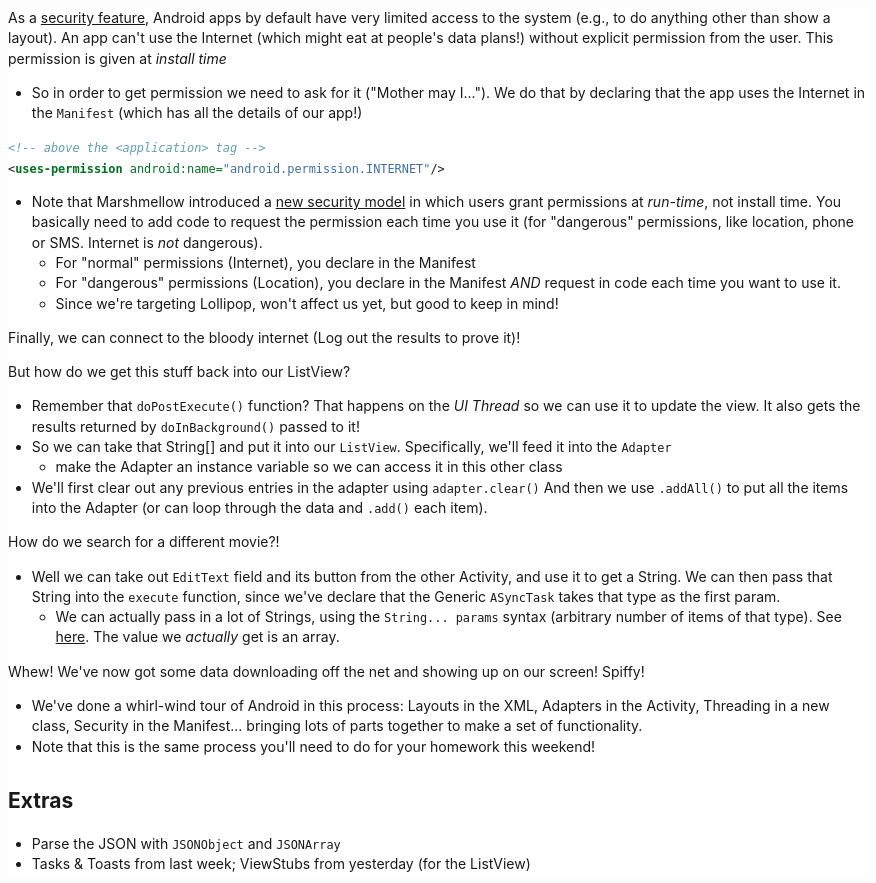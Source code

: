 As a [security feature](http://developer.android.com/guide/topics/security/permissions.html), Android apps by default have very limited access to the system (e.g., to do anything other than show a layout). An app can't use the Internet (which might eat at people's data plans!) without explicit permission from the user. This permission is given at _install time_
- So in order to get permission we need to ask for it ("Mother may I..."). We do that by declaring that the app uses the Internet in the `Manifest` (which has all the details of our app!)
```xml
<!-- above the <application> tag -->
<uses-permission android:name="android.permission.INTERNET"/>
```
- Note that Marshmellow introduced a [new security model](https://developer.android.com/training/permissions/requesting.html) in which users grant permissions at _run-time_, not install time. You basically need to add code to request the permission each time you use it (for "dangerous" permissions, like location, phone or SMS. Internet is _not_ dangerous).
  - For "normal" permissions (Internet), you declare in the Manifest
  - For "dangerous" permissions (Location), you declare in the Manifest _AND_ request in code each time you want to use it.
  - Since we're targeting Lollipop, won't affect us yet, but good to keep in mind!

Finally, we can connect to the bloody internet (Log out the results to prove it)!

But how do we get this stuff back into our ListView?
- Remember that `doPostExecute()` function? That happens on the _UI Thread_ so we can use it to update the view. It also gets the results returned by `doInBackground()` passed to it!
- So we can take that String[] and put it into our `ListView`. Specifically, we'll feed it into the `Adapter`
  - make the Adapter an instance variable so we can access it in this other class
- We'll first clear out any previous entries in the adapter using `adapter.clear()` And then we use `.addAll()` to put all the items into the Adapter (or can loop through the data and `.add()` each item).

How do we search for a different movie?!
- Well we can take out `EditText` field and its button from the other Activity, and use it to get a String. We can then pass that String into the `execute` function, since we've declare that the Generic `ASyncTask` takes that type as the first param.
  - We can actually pass in a lot of Strings, using the `String... params` syntax (arbitrary number of items of that type). See [here](http://docs.oracle.com/javase/tutorial/java/javaOO/arguments.html#varargs). The value we _actually_ get is an array.

Whew! We've now got some data downloading off the net and showing up on our screen! Spiffy!
- We've done a whirl-wind tour of Android in this process: Layouts in the XML, Adapters in the Activity, Threading in a new class, Security in the Manifest... bringing lots of parts together to make a set of functionality.
- Note that this is the same process you'll need to do for your homework this weekend!

## Extras
- Parse the JSON with `JSONObject` and `JSONArray`
- Tasks & Toasts from last week; ViewStubs from yesterday (for the ListView)
